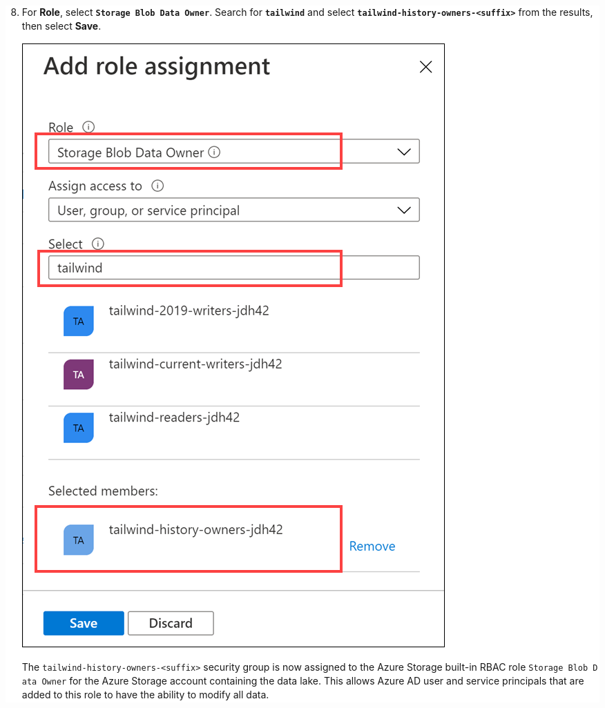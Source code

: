 8. For **Role**, select **`Storage Blob Data Owner`**. Search for **`tailwind`** and select **`tailwind-history-owners-<suffix>`** from the results, then select **Save**.

    ![The form is displayed as described.](images/add-tailwind-history-owners.png "Add role assignment")

    The `tailwind-history-owners-<suffix>` security group is now assigned to the Azure Storage built-in RBAC role `Storage Blob Data Owner` for the Azure Storage account containing the data lake. This allows Azure AD user and service principals that are added to this role to have the ability to modify all data.

